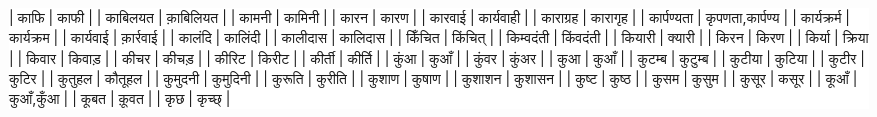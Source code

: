 | काफि                   | काफी                               |
| काबिलयत                | क़ाबिलियत                          |
| कामनी                  | कामिनी                             |
| कारन                   | कारण                               |
| कारवाई                 | कार्यवाही                          |
| काराग्रह               | कारागृह                            |
| कार्पण्यता             | कृपणता,कार्पण्य                    |
| कार्यक्रर्म            | कार्यक्रम                          |
| कार्यवाई               | क़ार्रवाई                          |
| कालंदि                 | कालिंदी                            |
| कालीदास                | कालिदास                            |
| किँचित                 | किंचित्                            |
| किम्वदंती              | किंवदंती                           |
| कियारी                 | क्यारी                             |
| किरन                   | किरण                               |
| किर्या                 | क्रिया                             |
| किवार                  | किवाड़                             |
| कीचर                   | कीचड़                              |
| कीरिट                  | किरीट                              |
| कीर्ती                 | कीर्ति                             |
| कुंआ                   | कुआँ                               |
| कुंवर                  | कुंअर                              |
| कुआ                    | कुआँ                               |
| कुटम्ब                 | कुटुम्ब                            |
| कुटीया                 | कुटिया                             |
| कुटीर                  | कुटिर                              |
| कुतुहल                 | कौतूहल                             |
| कुमुदनी                | कुमुदिनी                           |
| कुरूति                 | कुरीति                             |
| कुशाण                  | कुषाण                              |
| कुशाशन                 | कुशासन                             |
| कुष्ट                  | कुष्ठ                              |
| कुसम                   | कुसुम                              |
| कुसूर                  | कसूर                               |
| कूआँ                   | कुआँ,कुँआ                          |
| कूबत                   | क़ूवत                              |
| कृछ                    | कृच्छ्                             |